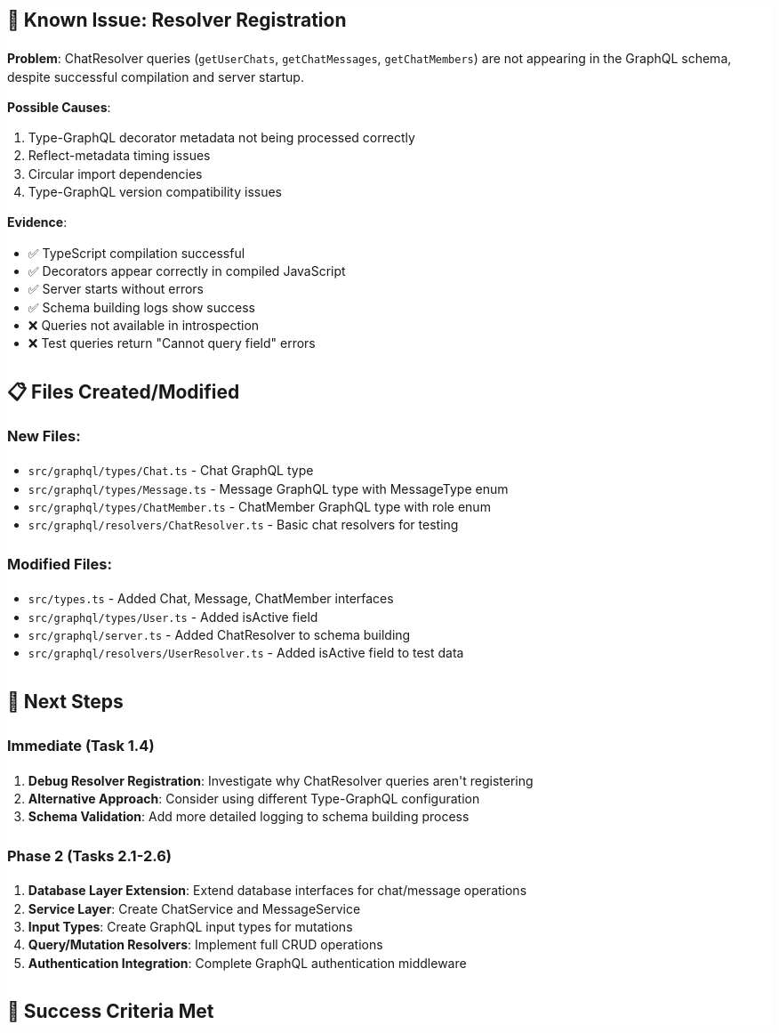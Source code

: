 ## 🐛 Known Issue: Resolver Registration

**Problem**: ChatResolver queries (`getUserChats`, `getChatMessages`, `getChatMembers`) are not appearing in the GraphQL schema, despite successful compilation and server startup.

**Possible Causes**:
1. Type-GraphQL decorator metadata not being processed correctly
2. Reflect-metadata timing issues
3. Circular import dependencies
4. Type-GraphQL version compatibility issues

**Evidence**:
- ✅ TypeScript compilation successful
- ✅ Decorators appear correctly in compiled JavaScript
- ✅ Server starts without errors
- ✅ Schema building logs show success
- ❌ Queries not available in introspection
- ❌ Test queries return "Cannot query field" errors

## 📋 Files Created/Modified

### New Files:
- `src/graphql/types/Chat.ts` - Chat GraphQL type
- `src/graphql/types/Message.ts` - Message GraphQL type with MessageType enum
- `src/graphql/types/ChatMember.ts` - ChatMember GraphQL type with role enum
- `src/graphql/resolvers/ChatResolver.ts` - Basic chat resolvers for testing

### Modified Files:
- `src/types.ts` - Added Chat, Message, ChatMember interfaces
- `src/graphql/types/User.ts` - Added isActive field
- `src/graphql/server.ts` - Added ChatResolver to schema building
- `src/graphql/resolvers/UserResolver.ts` - Added isActive field to test data

## 🔄 Next Steps

### Immediate (Task 1.4)
1. **Debug Resolver Registration**: Investigate why ChatResolver queries aren't registering
2. **Alternative Approach**: Consider using different Type-GraphQL configuration
3. **Schema Validation**: Add more detailed logging to schema building process

### Phase 2 (Tasks 2.1-2.6)
1. **Database Layer Extension**: Extend database interfaces for chat/message operations
2. **Service Layer**: Create ChatService and MessageService
3. **Input Types**: Create GraphQL input types for mutations
4. **Query/Mutation Resolvers**: Implement full CRUD operations
5. **Authentication Integration**: Complete GraphQL authentication middleware

## 🎯 Success Criteria Met
